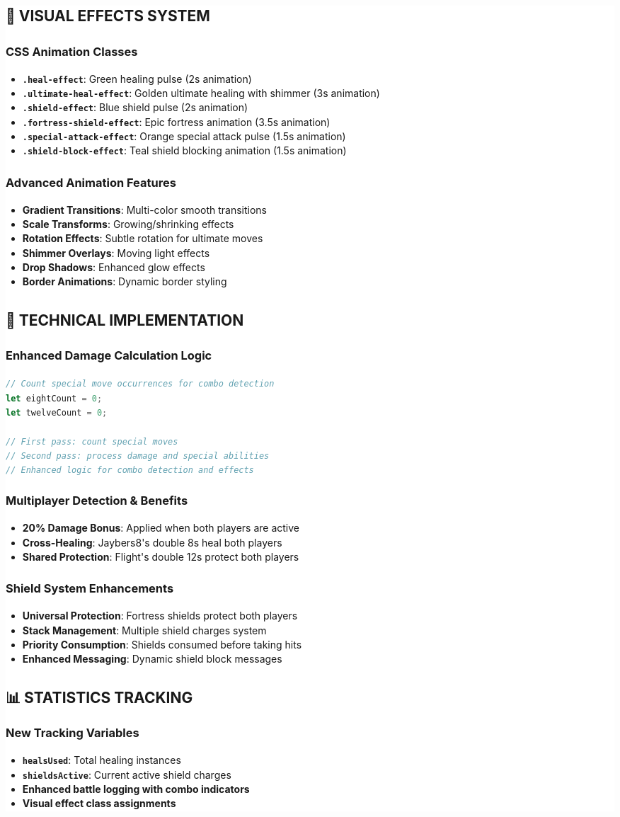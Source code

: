 ## 🎨 VISUAL EFFECTS SYSTEM

### CSS Animation Classes
- **`.heal-effect`**: Green healing pulse (2s animation)
- **`.ultimate-heal-effect`**: Golden ultimate healing with shimmer (3s animation)
- **`.shield-effect`**: Blue shield pulse (2s animation)  
- **`.fortress-shield-effect`**: Epic fortress animation (3.5s animation)
- **`.special-attack-effect`**: Orange special attack pulse (1.5s animation)
- **`.shield-block-effect`**: Teal shield blocking animation (1.5s animation)

### Advanced Animation Features
- **Gradient Transitions**: Multi-color smooth transitions
- **Scale Transforms**: Growing/shrinking effects
- **Rotation Effects**: Subtle rotation for ultimate moves
- **Shimmer Overlays**: Moving light effects
- **Drop Shadows**: Enhanced glow effects
- **Border Animations**: Dynamic border styling

## 🔧 TECHNICAL IMPLEMENTATION

### Enhanced Damage Calculation Logic
```javascript
// Count special move occurrences for combo detection
let eightCount = 0;
let twelveCount = 0;

// First pass: count special moves
// Second pass: process damage and special abilities
// Enhanced logic for combo detection and effects
```

### Multiplayer Detection & Benefits
- **20% Damage Bonus**: Applied when both players are active
- **Cross-Healing**: Jaybers8's double 8s heal both players
- **Shared Protection**: Flight's double 12s protect both players

### Shield System Enhancements
- **Universal Protection**: Fortress shields protect both players
- **Stack Management**: Multiple shield charges system
- **Priority Consumption**: Shields consumed before taking hits
- **Enhanced Messaging**: Dynamic shield block messages

## 📊 STATISTICS TRACKING

### New Tracking Variables
- **`healsUsed`**: Total healing instances
- **`shieldsActive`**: Current active shield charges
- **Enhanced battle logging with combo indicators**
- **Visual effect class assignments**
